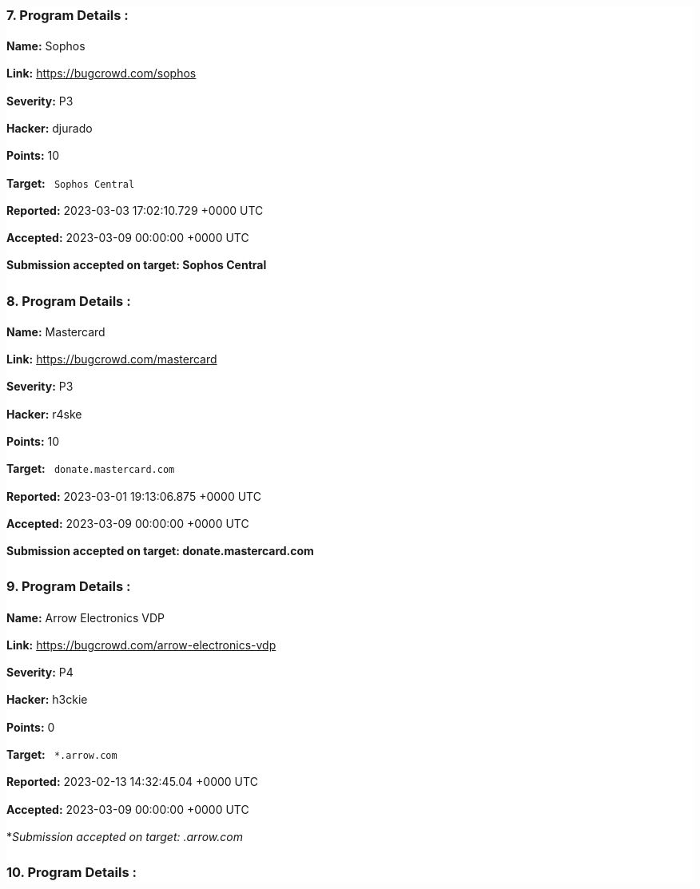 ### 7. Program Details : 

**Name:** Sophos 

 **Link:** <https://bugcrowd.com/sophos> 

 **Severity:** P3 

 **Hacker:** djurado 

 **Points:** 10 

 **Target:** ` Sophos Central` 

 **Reported:** 2023-03-03 17:02:10.729 +0000 UTC 

 **Accepted:** 2023-03-09 00:00:00 +0000 UTC 

 **Submission accepted on target: Sophos Central** 

### 8. Program Details : 

**Name:** Mastercard 

 **Link:** <https://bugcrowd.com/mastercard> 

 **Severity:** P3 

 **Hacker:** r4ske 

 **Points:** 10 

 **Target:** ` donate.mastercard.com` 

 **Reported:** 2023-03-01 19:13:06.875 +0000 UTC 

 **Accepted:** 2023-03-09 00:00:00 +0000 UTC 

 **Submission accepted on target: donate.mastercard.com** 

### 9. Program Details : 

**Name:** Arrow Electronics VDP 

 **Link:** <https://bugcrowd.com/arrow-electronics-vdp> 

 **Severity:** P4 

 **Hacker:** h3ckie 

 **Points:** 0 

 **Target:** ` *.arrow.com` 

 **Reported:** 2023-02-13 14:32:45.04 +0000 UTC 

 **Accepted:** 2023-03-09 00:00:00 +0000 UTC 

 **Submission accepted on target: *.arrow.com** 

### 10. Program Details : 
